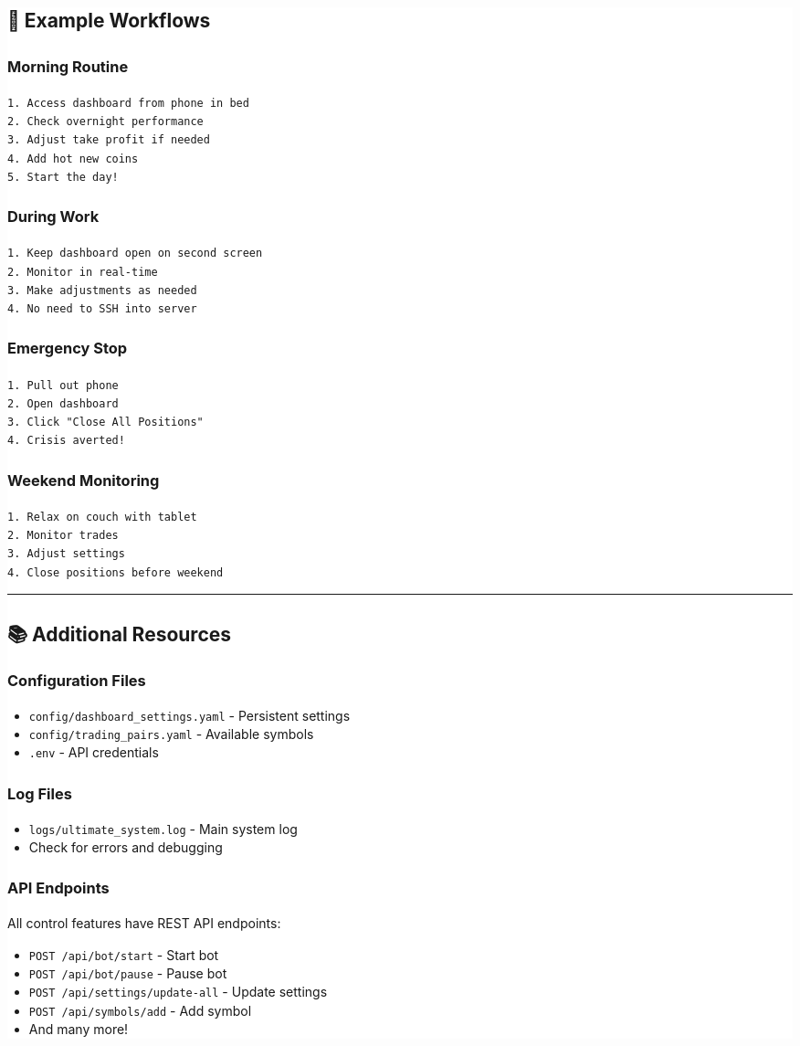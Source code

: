 ## 🎯 Example Workflows

### Morning Routine
```
1. Access dashboard from phone in bed
2. Check overnight performance
3. Adjust take profit if needed
4. Add hot new coins
5. Start the day!
```

### During Work
```
1. Keep dashboard open on second screen
2. Monitor in real-time
3. Make adjustments as needed
4. No need to SSH into server
```

### Emergency Stop
```
1. Pull out phone
2. Open dashboard
3. Click "Close All Positions"
4. Crisis averted!
```

### Weekend Monitoring
```
1. Relax on couch with tablet
2. Monitor trades
3. Adjust settings
4. Close positions before weekend
```

---

## 📚 Additional Resources

### Configuration Files
- `config/dashboard_settings.yaml` - Persistent settings
- `config/trading_pairs.yaml` - Available symbols
- `.env` - API credentials

### Log Files
- `logs/ultimate_system.log` - Main system log
- Check for errors and debugging

### API Endpoints
All control features have REST API endpoints:
- `POST /api/bot/start` - Start bot
- `POST /api/bot/pause` - Pause bot
- `POST /api/settings/update-all` - Update settings
- `POST /api/symbols/add` - Add symbol
- And many more!

